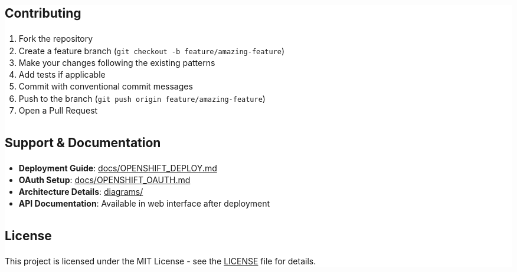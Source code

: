 ## Contributing

1. Fork the repository
2. Create a feature branch (`git checkout -b feature/amazing-feature`)
3. Make your changes following the existing patterns
4. Add tests if applicable
5. Commit with conventional commit messages
6. Push to the branch (`git push origin feature/amazing-feature`)
7. Open a Pull Request

## Support & Documentation

- **Deployment Guide**: [docs/OPENSHIFT_DEPLOY.md](docs/OPENSHIFT_DEPLOY.md)
- **OAuth Setup**: [docs/OPENSHIFT_OAUTH.md](docs/OPENSHIFT_OAUTH.md)
- **Architecture Details**: [diagrams/](diagrams/)
- **API Documentation**: Available in web interface after deployment

## License

This project is licensed under the MIT License - see the [LICENSE](LICENSE) file for details.
